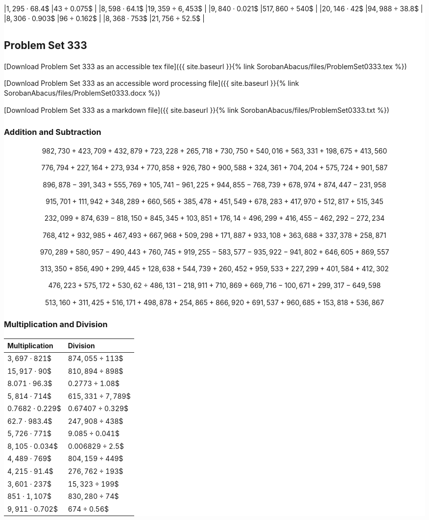 |$1,295\cdot68.4$$ |$43÷0.075$$ |
|$8,598\cdot64.1$$ |$19,359÷6,453$$ |
|$9,840\cdot0.021$$ |$517,860÷540$$ |
|$20,146\cdot42$$ |$94,988÷38.8$$ |
|$8,306\cdot0.903$$ |$96÷0.162$$ |
|$8,368\cdot753$$ |$21,756÷52.5$$ |
## Problem Set 333
[Download Problem Set 333 as an accessible tex file]({{ site.baseurl }}{% link SorobanAbacus/files/ProblemSet0333.tex %})

[Download Problem Set 333 as an accessible word processing file]({{ site.baseurl }}{% link SorobanAbacus/files/ProblemSet0333.docx %})

[Download Problem Set 333 as a markdown file]({{ site.baseurl }}{% link SorobanAbacus/files/ProblemSet0333.txt %})

### Addition and Subtraction

$$982,730+423,709+432,879+723,228+265,718+730,750+540,016+563,331+198,675+413,560$$

$$776,794+227,164+273,934+770,858+926,780+900,588+324,361+704,204+575,724+901,587$$

$$896,878-391,343+555,769+105,741-961,225+944,855-768,739+678,974+874,447-231,958$$

$$915,701+111,942+348,289+660,565+385,478+451,549+678,283+417,970+512,817+515,345$$

$$232,099+874,639-818,150+845,345+103,851+176,14÷496,299+416,455-462,292-272,234$$

$$768,412+932,985+467,493+667,968+509,298+171,887+933,108+363,688+337,378+258,871$$

$$970,289+580,957-490,443+760,745+919,255-583,577-935,922-941,802+646,605+869,557$$

$$313,350+856,490+299,445+128,638+544,739+260,452+959,533+227,299+401,584+412,302$$

$$476,223+575,172+530,62÷486,131-218,911+710,869+669,716-100,671+299,317-649,598$$

$$513,160+311,425+516,171+498,878+254,865+866,920+691,537+960,685+153,818+536,867$$

### Multiplication and Division

| Multiplication | Division |
|:---- |:---- |
|$3,697\cdot821$$ |$874,055÷113$$ |
|$15,917\cdot90$$ |$810,894÷898$$ |
|$8.071\cdot96.3$$ |$0.2773÷1.08$$ |
|$5,814\cdot714$$ |$615,331÷7,789$$ |
|$0.7682\cdot0.229$$ |$0.67407÷0.329$$ |
|$62.7\cdot983.4$$ |$247,908÷438$$ |
|$5,726\cdot771$$ |$9.085÷0.041$$ |
|$8,105\cdot0.034$$ |$0.006829÷2.5$$ |
|$4,489\cdot769$$ |$804,159÷449$$ |
|$4,215\cdot91.4$$ |$276,762÷193$$ |
|$3,601\cdot237$$ |$15,323÷199$$ |
|$851\cdot1,107$$ |$830,280÷74$$ |
|$9,911\cdot0.702$$ |$674÷0.56$$ |